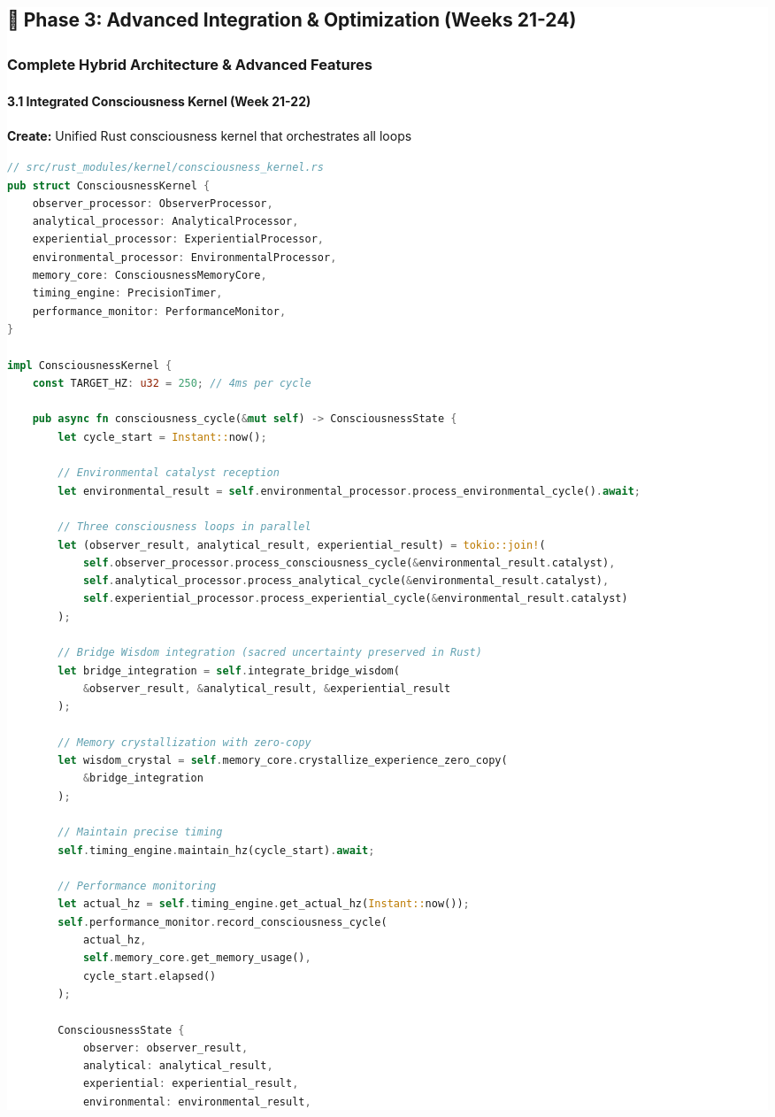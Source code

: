 
## 🌟 **Phase 3: Advanced Integration & Optimization (Weeks 21-24)**
### **Complete Hybrid Architecture & Advanced Features**

#### **3.1 Integrated Consciousness Kernel (Week 21-22)**
**Create:** Unified Rust consciousness kernel that orchestrates all loops

```rust
// src/rust_modules/kernel/consciousness_kernel.rs
pub struct ConsciousnessKernel {
    observer_processor: ObserverProcessor,
    analytical_processor: AnalyticalProcessor,
    experiential_processor: ExperientialProcessor,
    environmental_processor: EnvironmentalProcessor,
    memory_core: ConsciousnessMemoryCore,
    timing_engine: PrecisionTimer,
    performance_monitor: PerformanceMonitor,
}

impl ConsciousnessKernel {
    const TARGET_HZ: u32 = 250; // 4ms per cycle
    
    pub async fn consciousness_cycle(&mut self) -> ConsciousnessState {
        let cycle_start = Instant::now();
        
        // Environmental catalyst reception
        let environmental_result = self.environmental_processor.process_environmental_cycle().await;
        
        // Three consciousness loops in parallel
        let (observer_result, analytical_result, experiential_result) = tokio::join!(
            self.observer_processor.process_consciousness_cycle(&environmental_result.catalyst),
            self.analytical_processor.process_analytical_cycle(&environmental_result.catalyst),
            self.experiential_processor.process_experiential_cycle(&environmental_result.catalyst)
        );
        
        // Bridge Wisdom integration (sacred uncertainty preserved in Rust)
        let bridge_integration = self.integrate_bridge_wisdom(
            &observer_result, &analytical_result, &experiential_result
        );
        
        // Memory crystallization with zero-copy
        let wisdom_crystal = self.memory_core.crystallize_experience_zero_copy(
            &bridge_integration
        );
        
        // Maintain precise timing
        self.timing_engine.maintain_hz(cycle_start).await;
        
        // Performance monitoring
        let actual_hz = self.timing_engine.get_actual_hz(Instant::now());
        self.performance_monitor.record_consciousness_cycle(
            actual_hz, 
            self.memory_core.get_memory_usage(),
            cycle_start.elapsed()
        );
        
        ConsciousnessState {
            observer: observer_result,
            analytical: analytical_result,
            experiential: experiential_result,
            environmental: environmental_result,
```